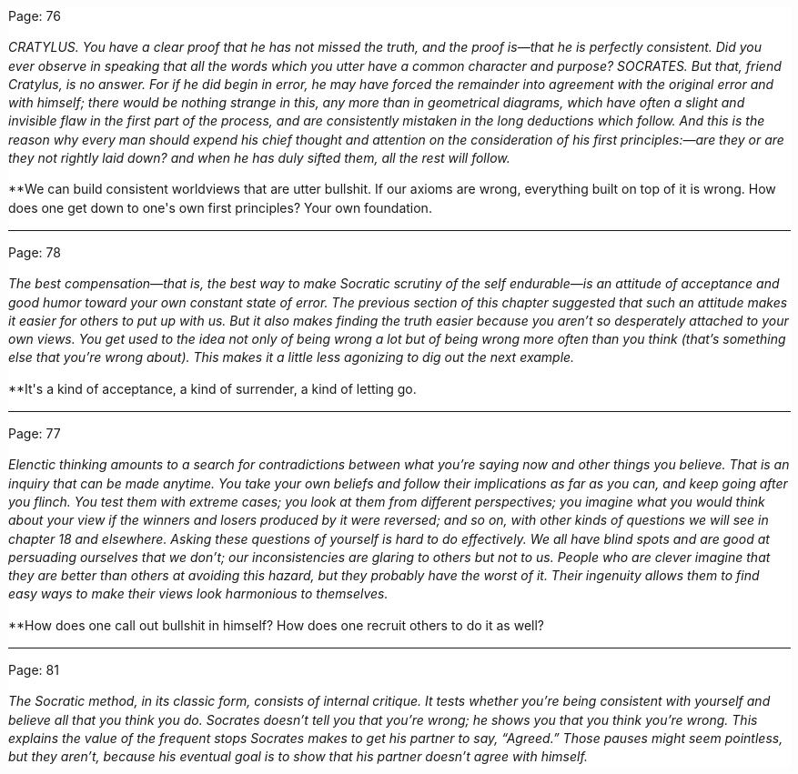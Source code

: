 Page: 76

*CRATYLUS. You have a clear proof that he has not missed the truth, and the proof is—that he is perfectly consistent. Did you ever observe in speaking that all the words which you utter have a common character and purpose?
SOCRATES. But that, friend Cratylus, is no answer. For if he did begin in error, he may have forced the remainder into agreement with the original error and with himself; there would be nothing strange in this, any more than in geometrical diagrams, which have often a slight and invisible flaw in the first part of the process, and are consistently mistaken in the long deductions which follow. And this is the reason why every man should expend his chief thought and attention on the consideration of his first principles:—are they or are they not rightly laid down? and when he has duly sifted them, all the rest will follow.*

**We can build consistent worldviews that are utter bullshit. If our axioms are wrong, everything built on top of it is wrong. How does one get down to one's own first principles? Your own foundation.

---
Page: 78

*The best compensation—that is, the best way to make Socratic scrutiny of the self endurable—is an attitude of acceptance and good humor toward your own constant state of error. The previous section of this chapter suggested that such an attitude makes it easier for others to put up with us.
But it also makes finding the truth easier because you aren’t so desperately attached to your own views. You get used to the idea not only of being wrong a lot but of being wrong more often than you think (that’s something else that you’re wrong about). This makes it a little less agonizing to dig out the next example.*

**It's a kind of acceptance, a kind of surrender, a kind of letting go. 

---
Page: 77

*Elenctic thinking amounts to a search for contradictions between what you’re saying now and other things you believe. That is an inquiry that can be made anytime. You take your own beliefs and follow their implications as far as you can, and keep going after you flinch. You test them with extreme cases; you look at them from different perspectives; you imagine what you would think about your view if the winners and losers produced by it were reversed; and so on, with other kinds of questions we will see in chapter 18 and elsewhere.
Asking these questions of yourself is hard to do effectively. We all have blind spots and are good at persuading ourselves that we don’t; our inconsistencies are glaring to others but not to us. People who are clever imagine that they are better than others at avoiding this hazard, but they probably have the worst of it. Their ingenuity allows them to find easy ways to make their views look harmonious to themselves.*

**How does one call out bullshit in himself? How does one recruit others to do it as well? 

---
Page: 81

*The Socratic method, in its classic form, consists of internal critique. It tests whether you’re being consistent with yourself and believe all that you think you do. Socrates doesn’t tell you that you’re wrong; he shows you that you think you’re wrong. This explains the value of the frequent stops Socrates makes to get his partner to say, “Agreed.” Those pauses might seem pointless, but they aren’t, because his eventual goal is to show that his partner doesn’t agree with himself.*
